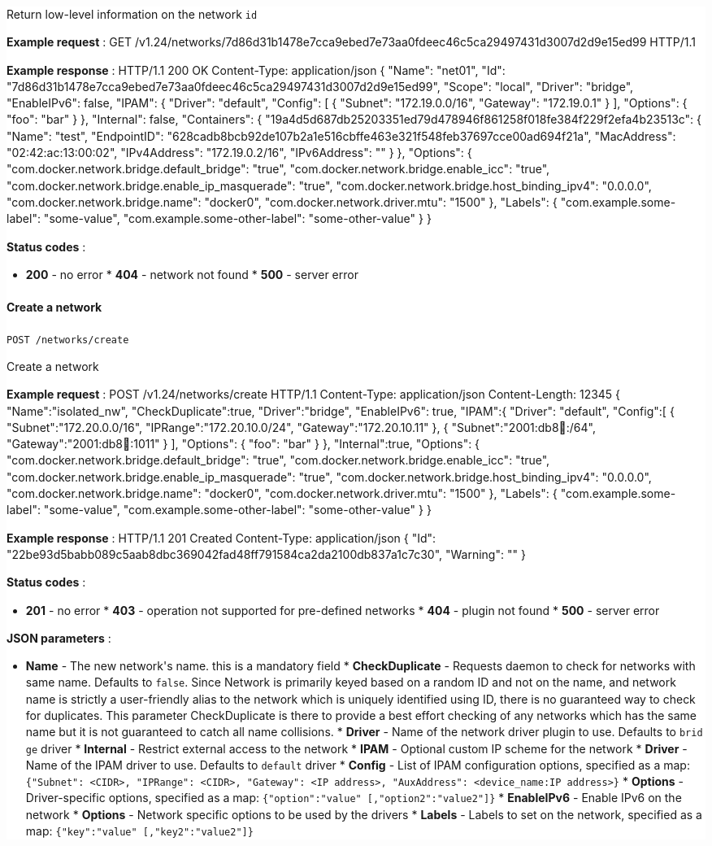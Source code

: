 Return low-level information on the network `id`

**Example request** :               GET /v1.24/networks/7d86d31b1478e7cca9ebed7e73aa0fdeec46c5ca29497431d3007d2d9e15ed99 HTTP/1.1     

**Example response** :               HTTP/1.1 200 OK     Content-Type: application/json          {       "Name": "net01",       "Id": "7d86d31b1478e7cca9ebed7e73aa0fdeec46c5ca29497431d3007d2d9e15ed99",       "Scope": "local",       "Driver": "bridge",       "EnableIPv6": false,       "IPAM": {         "Driver": "default",         "Config": [           {             "Subnet": "172.19.0.0/16",             "Gateway": "172.19.0.1"           }         ],         "Options": {             "foo": "bar"         }       },       "Internal": false,       "Containers": {         "19a4d5d687db25203351ed79d478946f861258f018fe384f229f2efa4b23513c": {           "Name": "test",           "EndpointID": "628cadb8bcb92de107b2a1e516cbffe463e321f548feb37697cce00ad694f21a",           "MacAddress": "02:42:ac:13:00:02",           "IPv4Address": "172.19.0.2/16",           "IPv6Address": ""         }       },       "Options": {         "com.docker.network.bridge.default_bridge": "true",         "com.docker.network.bridge.enable_icc": "true",         "com.docker.network.bridge.enable_ip_masquerade": "true",         "com.docker.network.bridge.host_binding_ipv4": "0.0.0.0",         "com.docker.network.bridge.name": "docker0",         "com.docker.network.driver.mtu": "1500"       },       "Labels": {         "com.example.some-label": "some-value",         "com.example.some-other-label": "some-other-value"       }     }

**Status codes** :

  * **200** \- no error   * **404** \- network not found   * **500** \- server error

#### Create a network

`POST /networks/create`

Create a network

**Example request** :               POST /v1.24/networks/create HTTP/1.1     Content-Type: application/json     Content-Length: 12345          {       "Name":"isolated_nw",       "CheckDuplicate":true,       "Driver":"bridge",       "EnableIPv6": true,       "IPAM":{         "Driver": "default",         "Config":[           {             "Subnet":"172.20.0.0/16",             "IPRange":"172.20.10.0/24",             "Gateway":"172.20.10.11"           },           {             "Subnet":"2001:db8:abcd::/64",             "Gateway":"2001:db8:abcd::1011"           }         ],         "Options": {           "foo": "bar"         }       },       "Internal":true,       "Options": {         "com.docker.network.bridge.default_bridge": "true",         "com.docker.network.bridge.enable_icc": "true",         "com.docker.network.bridge.enable_ip_masquerade": "true",         "com.docker.network.bridge.host_binding_ipv4": "0.0.0.0",         "com.docker.network.bridge.name": "docker0",         "com.docker.network.driver.mtu": "1500"       },       "Labels": {         "com.example.some-label": "some-value",         "com.example.some-other-label": "some-other-value"       }     }

**Example response** :               HTTP/1.1 201 Created     Content-Type: application/json          {       "Id": "22be93d5babb089c5aab8dbc369042fad48ff791584ca2da2100db837a1c7c30",       "Warning": ""     }

**Status codes** :

  * **201** \- no error   * **403** \- operation not supported for pre-defined networks   * **404** \- plugin not found   * **500** \- server error

**JSON parameters** :

  * **Name** \- The new network's name. this is a mandatory field   * **CheckDuplicate** \- Requests daemon to check for networks with same name. Defaults to `false`. Since Network is primarily keyed based on a random ID and not on the name, and network name is strictly a user-friendly alias to the network which is uniquely identified using ID, there is no guaranteed way to check for duplicates. This parameter CheckDuplicate is there to provide a best effort checking of any networks which has the same name but it is not guaranteed to catch all name collisions.   * **Driver** \- Name of the network driver plugin to use. Defaults to `bridge` driver   * **Internal** \- Restrict external access to the network   * **IPAM** \- Optional custom IP scheme for the network     * **Driver** \- Name of the IPAM driver to use. Defaults to `default` driver     * **Config** \- List of IPAM configuration options, specified as a map: `{"Subnet": <CIDR>, "IPRange": <CIDR>, "Gateway": <IP address>, "AuxAddress": <device_name:IP address>}`     * **Options** \- Driver-specific options, specified as a map: `{"option":"value" [,"option2":"value2"]}`   * **EnableIPv6** \- Enable IPv6 on the network   * **Options** \- Network specific options to be used by the drivers   * **Labels** \- Labels to set on the network, specified as a map: `{"key":"value" [,"key2":"value2"]}`